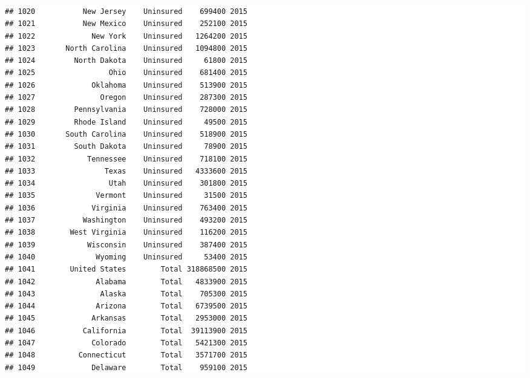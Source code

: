     ## 1020           New Jersey    Uninsured    699400 2015
    ## 1021           New Mexico    Uninsured    252100 2015
    ## 1022             New York    Uninsured   1264200 2015
    ## 1023       North Carolina    Uninsured   1094800 2015
    ## 1024         North Dakota    Uninsured     61800 2015
    ## 1025                 Ohio    Uninsured    681400 2015
    ## 1026             Oklahoma    Uninsured    513900 2015
    ## 1027               Oregon    Uninsured    287300 2015
    ## 1028         Pennsylvania    Uninsured    728000 2015
    ## 1029         Rhode Island    Uninsured     49500 2015
    ## 1030       South Carolina    Uninsured    518900 2015
    ## 1031         South Dakota    Uninsured     78900 2015
    ## 1032            Tennessee    Uninsured    718100 2015
    ## 1033                Texas    Uninsured   4333600 2015
    ## 1034                 Utah    Uninsured    301800 2015
    ## 1035              Vermont    Uninsured     31500 2015
    ## 1036             Virginia    Uninsured    763400 2015
    ## 1037           Washington    Uninsured    493200 2015
    ## 1038        West Virginia    Uninsured    116200 2015
    ## 1039            Wisconsin    Uninsured    387400 2015
    ## 1040              Wyoming    Uninsured     53400 2015
    ## 1041        United States        Total 318868500 2015
    ## 1042              Alabama        Total   4833900 2015
    ## 1043               Alaska        Total    705300 2015
    ## 1044              Arizona        Total   6739500 2015
    ## 1045             Arkansas        Total   2953000 2015
    ## 1046           California        Total  39113900 2015
    ## 1047             Colorado        Total   5421300 2015
    ## 1048          Connecticut        Total   3571700 2015
    ## 1049             Delaware        Total    959100 2015